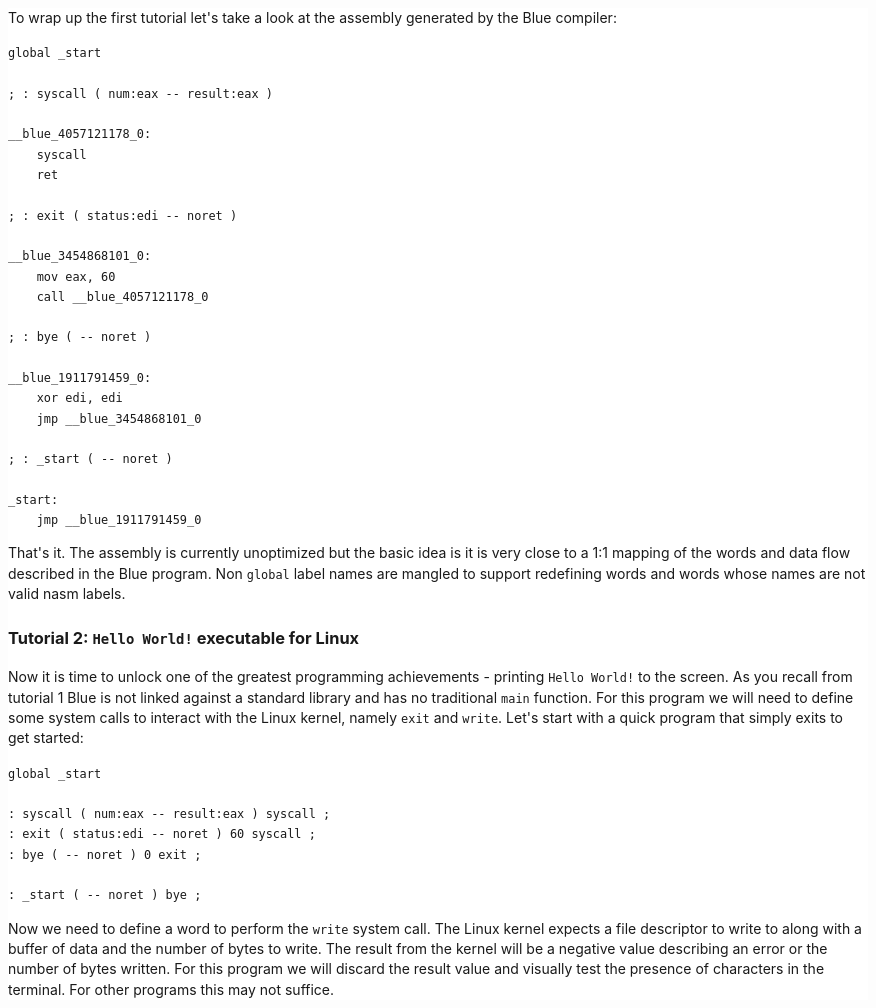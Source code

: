 To wrap up the first tutorial let's take a look at the assembly generated by the Blue compiler:

```
global _start

; : syscall ( num:eax -- result:eax )

__blue_4057121178_0:
	syscall
	ret

; : exit ( status:edi -- noret )

__blue_3454868101_0:
	mov eax, 60
	call __blue_4057121178_0

; : bye ( -- noret )

__blue_1911791459_0:
	xor edi, edi
	jmp __blue_3454868101_0

; : _start ( -- noret )

_start:
	jmp __blue_1911791459_0
```

That's it. The assembly is currently unoptimized but the basic idea is it is very close to a 1:1 mapping of the words and data flow described in the Blue program. Non `global` label names are mangled to support redefining words and words whose names are not valid nasm labels. 

### Tutorial 2: `Hello World!` executable for Linux

Now it is time to unlock one of the greatest programming achievements - printing `Hello World!` to the screen. As you recall from tutorial 1 Blue is not linked against a standard library and has no traditional `main` function. For this program we will need to define some system calls to interact with the Linux kernel, namely `exit` and `write`. Let's start with a quick program that simply exits to get started:

```
global _start

: syscall ( num:eax -- result:eax ) syscall ;
: exit ( status:edi -- noret ) 60 syscall ;
: bye ( -- noret ) 0 exit ;

: _start ( -- noret ) bye ;
```

Now we need to define a word to perform the `write` system call. The Linux kernel expects a file descriptor to write to along with a buffer of data and the number of bytes to write. The result from the kernel will be a negative value describing an error or the number of bytes written. For this program we will discard the result value and visually test the presence of characters in the terminal. For other programs this may not suffice.
